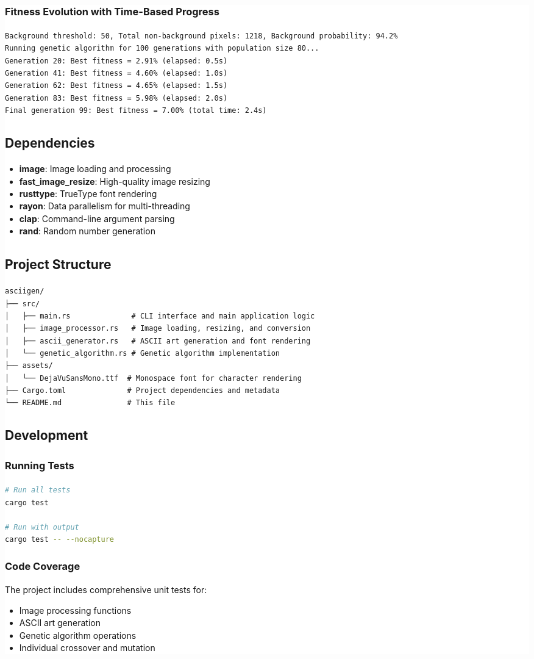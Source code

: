### Fitness Evolution with Time-Based Progress
```
Background threshold: 50, Total non-background pixels: 1218, Background probability: 94.2%
Running genetic algorithm for 100 generations with population size 80...
Generation 20: Best fitness = 2.91% (elapsed: 0.5s)
Generation 41: Best fitness = 4.60% (elapsed: 1.0s)
Generation 62: Best fitness = 4.65% (elapsed: 1.5s)
Generation 83: Best fitness = 5.98% (elapsed: 2.0s)
Final generation 99: Best fitness = 7.00% (total time: 2.4s)
```

## Dependencies

- **image**: Image loading and processing
- **fast_image_resize**: High-quality image resizing
- **rusttype**: TrueType font rendering
- **rayon**: Data parallelism for multi-threading
- **clap**: Command-line argument parsing
- **rand**: Random number generation

## Project Structure

```
asciigen/
├── src/
│   ├── main.rs              # CLI interface and main application logic
│   ├── image_processor.rs   # Image loading, resizing, and conversion
│   ├── ascii_generator.rs   # ASCII art generation and font rendering
│   └── genetic_algorithm.rs # Genetic algorithm implementation
├── assets/
│   └── DejaVuSansMono.ttf  # Monospace font for character rendering
├── Cargo.toml              # Project dependencies and metadata
└── README.md               # This file
```

## Development

### Running Tests
```bash
# Run all tests
cargo test

# Run with output
cargo test -- --nocapture
```

### Code Coverage
The project includes comprehensive unit tests for:
- Image processing functions
- ASCII art generation
- Genetic algorithm operations
- Individual crossover and mutation
